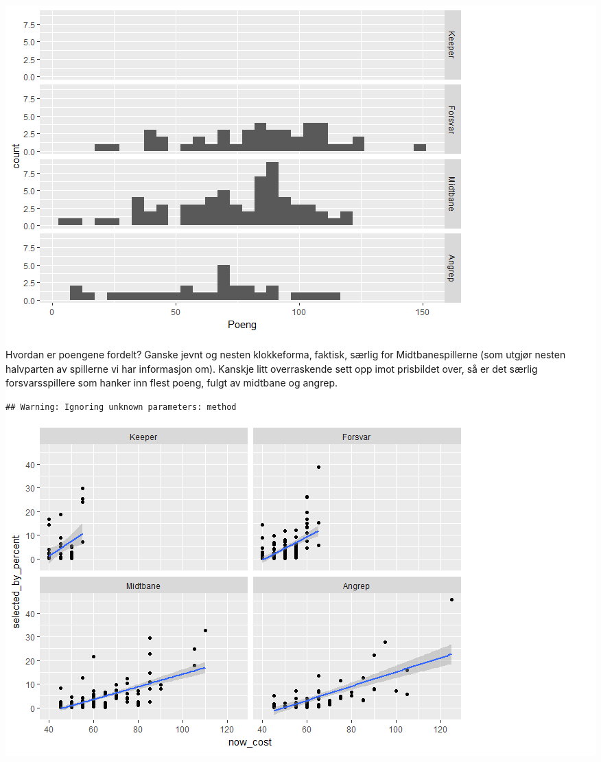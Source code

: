 ![](lagsammensetning_files/figure-markdown_github/unnamed-chunk-12-1.png)

Hvordan er poengene fordelt? Ganske jevnt og nesten klokkeforma, faktisk, særlig for Midtbanespillerne (som utgjør nesten halvparten av spillerne vi har informasjon om). Kanskje litt overraskende sett opp imot prisbildet over, så er det særlig forsvarsspillere som hanker inn flest poeng, fulgt av midtbane og angrep.

    ## Warning: Ignoring unknown parameters: method

![](lagsammensetning_files/figure-markdown_github/unnamed-chunk-13-1.png)
